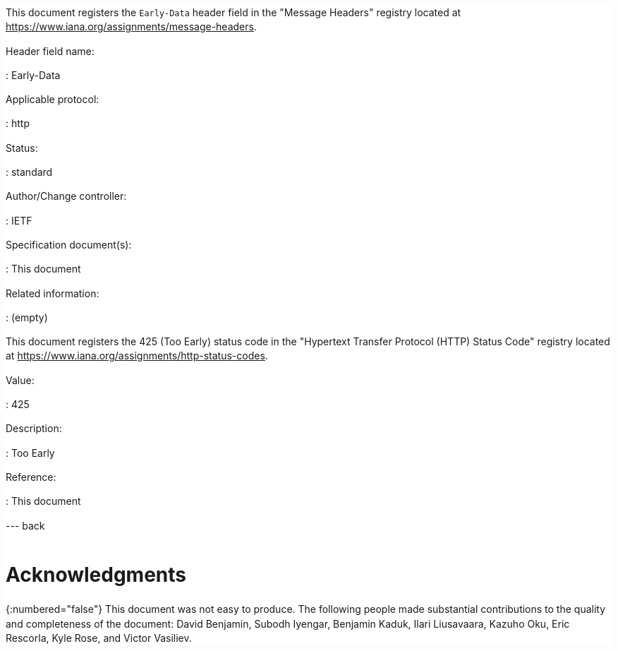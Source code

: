 This document registers the `Early-Data` header field in the "Message Headers"
registry located at <https://www.iana.org/assignments/message-headers>.

Header field name:

: Early-Data

Applicable protocol:

: http

Status:

: standard

Author/Change controller:

: IETF

Specification document(s):

: This document

Related information:

: (empty)

This document registers the 425 (Too Early) status code in the "Hypertext
Transfer Protocol (HTTP) Status Code" registry located at
<https://www.iana.org/assignments/http-status-codes>.

Value:

: 425

Description:

: Too Early

Reference:

: This document


--- back

# Acknowledgments
{:numbered="false"}
This document was not easy to produce.  The following people made substantial
contributions to the quality and completeness of the document: David Benjamin,
Subodh Iyengar, Benjamin Kaduk, Ilari Liusavaara, Kazuho Oku, Eric Rescorla,
Kyle Rose, and Victor Vasiliev.
